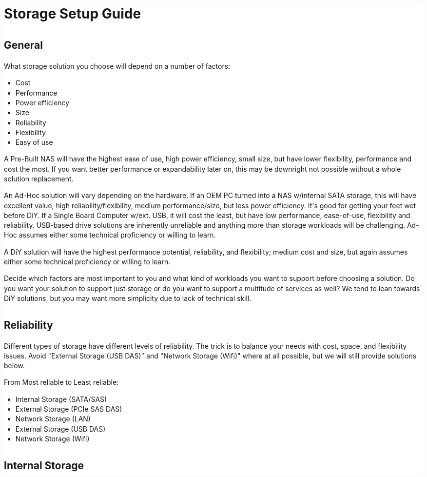 # Storage Setup Guide

<meta name="viewport" content="width=device-width, initial-scale=1">




## General

What storage solution you choose will depend on a number of factors:
  - Cost
  - Performance
  - Power efficiency
  - Size
  - Reliability
  - Flexibility
  - Easy of use

A Pre-Built NAS will have the highest ease of use, high power efficiency, small size, but have lower flexibility, performance and cost the most. If you want better performance or expandability later on, this may be downright not possible without a whole solution replacement.  

An Ad-Hoc solution will vary depending on the hardware. If an OEM PC turned into a NAS w/internal SATA storage, this will have excellent value, high reliability/flexibility, medium performance/size, but less power efficiency. It's good for getting your feet wet before DiY. If a Single Board Computer w/ext. USB, it will cost the least, but have low performance, ease-of-use, flexibility and reliability. USB-based drive solutions are inherently unreliable and anything more than storage workloads will be challenging. Ad-Hoc assumes either some technical proficiency or willing to learn.  

A DiY solution will have the highest performance potential, reliability, and flexibility; medium cost and size, but again assumes either some technical proficiency or willing to learn.  

Decide which factors are most important to you and what kind of workloads you want to support before choosing a solution. Do you want your solution to support just storage or do you want to support a multitude of services as well? We tend to lean towards DiY solutions, but you may want more simplicity due to lack of technical skill.  



## Reliability

Different types of storage have different levels of reliability. The trick is to balance your needs with cost, space, and flexibility issues. Avoid "External Storage (USB DAS)" and "Network Storage (Wifi)" where at all possible, but we will still provide solutions below. 

From Most reliable to Least reliable:

- Internal Storage (SATA/SAS)
- External Storage (PCIe SAS DAS)
- Network Storage (LAN)
- External Storage (USB DAS)
- Network Storage (Wifi)



## Internal Storage
